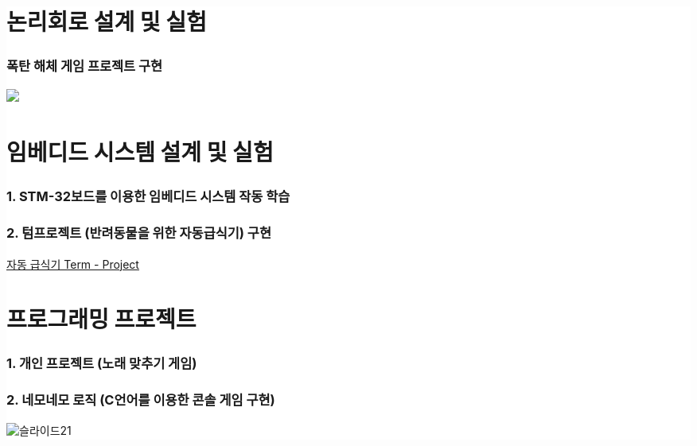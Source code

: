 # 논리회로 설계 및 실험
### 폭탄 해체 게임 프로젝트 구현

<img width="100%" src="https://user-images.githubusercontent.com/99540674/209461675-451373a4-417f-4dbc-bbd3-83d75407a730.gif"/>

# 임베디드 시스템 설계 및 실험
### 1. STM-32보드를 이용한 임베디드 시스템 작동 학습

### 2. 텀프로젝트 (반려동물을 위한 자동급식기) 구현
[자동 급식기 Term - Project](https://github.com/dbdbais/Team-Project/tree/main/Embedded-System-Design-LAB/Term_Project)
# 프로그래밍 프로젝트
### 1. 개인 프로젝트 (노래 맞추기 게임)

### 2. 네모네모 로직 (C언어를 이용한 콘솔 게임 구현)
![슬라이드21](https://user-images.githubusercontent.com/99540674/191897534-f24a1afc-8b9a-4e3f-8e34-d8b06dc9678f.PNG)

